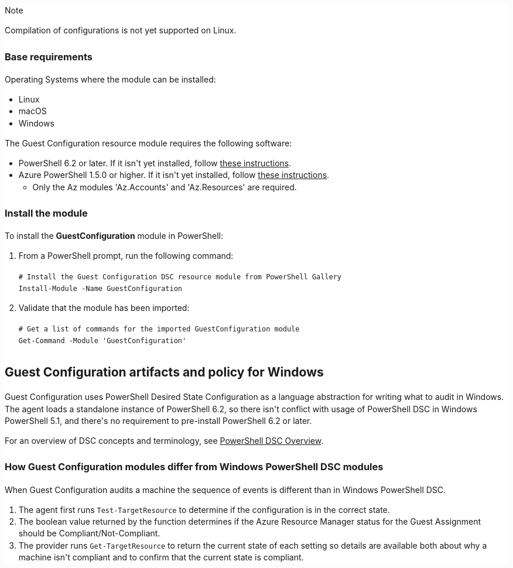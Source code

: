 > [!NOTE]
> Compilation of configurations is not yet supported on Linux.

### Base requirements

Operating Systems where the module can be installed:

- Linux
- macOS
- Windows

The Guest Configuration resource module requires the following software:

- PowerShell 6.2 or later. If it isn't yet installed, follow
  [these instructions](/powershell/scripting/install/installing-powershell).
- Azure PowerShell 1.5.0 or higher. If it isn't yet installed, follow
  [these instructions](/powershell/azure/install-az-ps).
  - Only the Az modules 'Az.Accounts' and 'Az.Resources' are required.

### Install the module

To install the **GuestConfiguration** module in PowerShell:

1. From a PowerShell prompt, run the following command:

   ```azurepowershell-interactive
   # Install the Guest Configuration DSC resource module from PowerShell Gallery
   Install-Module -Name GuestConfiguration
   ```

1. Validate that the module has been imported:

   ```azurepowershell-interactive
   # Get a list of commands for the imported GuestConfiguration module
   Get-Command -Module 'GuestConfiguration'
   ```

## Guest Configuration artifacts and policy for Windows

Guest Configuration uses PowerShell Desired State Configuration as a language abstraction for
writing what to audit in Windows. The agent loads a standalone instance of PowerShell 6.2, so there
isn't conflict with usage of PowerShell DSC in Windows PowerShell 5.1, and there's no requirement to
pre-install PowerShell 6.2 or later.

For an overview of DSC concepts and terminology, see
[PowerShell DSC Overview](/powershell/scripting/dsc/overview/overview).

### How Guest Configuration modules differ from Windows PowerShell DSC modules

When Guest Configuration audits a machine the sequence of events is different than in Windows
PowerShell DSC.

1. The agent first runs `Test-TargetResource` to determine if the configuration is in the correct
   state.
1. The boolean value returned by the function determines if the Azure Resource Manager status for
   the Guest Assignment should be Compliant/Not-Compliant.
1. The provider runs `Get-TargetResource` to return the current state of each setting so details are
   available both about why a machine isn't compliant and to confirm that the current state is
   compliant.
